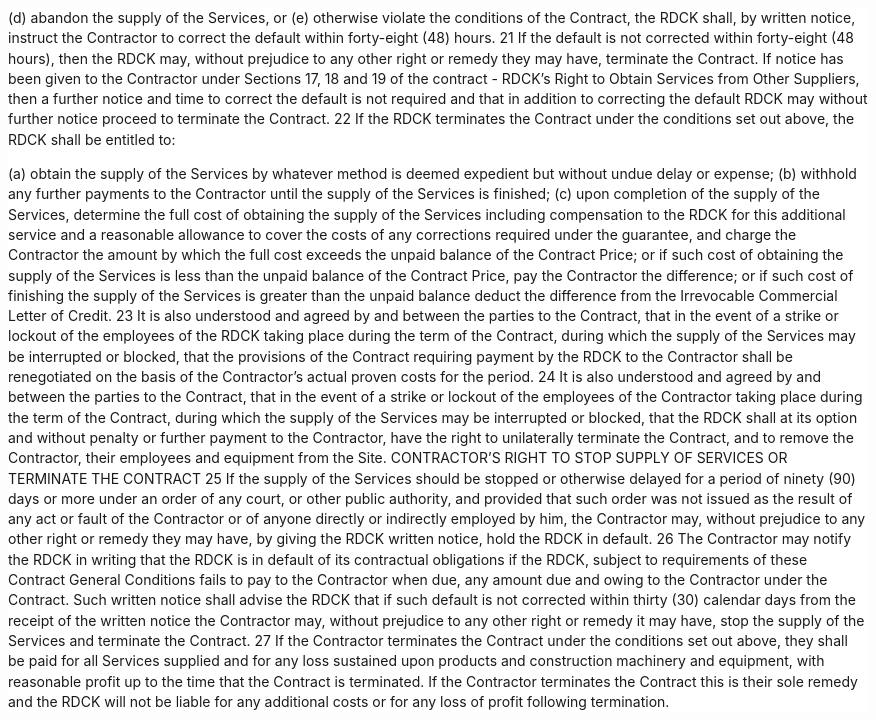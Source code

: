 (d) abandon the supply of the Services, or
(e) otherwise violate the conditions of the Contract, the RDCK shall, by written notice, instruct
the Contractor to correct the default within forty\-eight (48\) hours.
21 If the default is not corrected within forty\-eight (48 hours), then the RDCK may, without prejudice
to any other right or remedy they may have, terminate the Contract. If notice has been given to
the Contractor under Sections 17, 18 and 19 of the contract \- RDCK’s Right to Obtain Services from
Other Suppliers, then a further notice and time to correct the default is not required and that in
addition to correcting the default RDCK may without further notice proceed to terminate the
Contract.
22 If the RDCK terminates the Contract under the conditions set out above, the RDCK shall be
entitled to:

(a) obtain the supply of the Services by whatever method is deemed expedient but without
undue delay or expense;
(b) withhold any further payments to the Contractor until the supply of the Services is finished;
(c) upon completion of the supply of the Services, determine the full cost of obtaining the
supply of the Services including compensation to the RDCK for this additional service and a
reasonable allowance to cover the costs of any corrections required under the guarantee,
and charge the Contractor the amount by which the full cost exceeds the unpaid balance of
the Contract Price; or if such cost of obtaining the supply of the Services is less than the
unpaid balance of the Contract Price, pay the Contractor the difference; or if such cost of
finishing the supply of the Services is greater than the unpaid balance deduct the difference
from the Irrevocable Commercial Letter of Credit.
23 It is also understood and agreed by and between the parties to the Contract, that in the event of a
strike or lockout of the employees of the RDCK taking place during the term of the Contract,
during which the supply of the Services may be interrupted or blocked, that the provisions of the
Contract requiring payment by the RDCK to the Contractor shall be renegotiated on the basis of
the Contractor’s actual proven costs for the period.
24 It is also understood and agreed by and between the parties to the Contract, that in the event of a
strike or lockout of the employees of the Contractor taking place during the term of the Contract,
during which the supply of the Services may be interrupted or blocked, that the RDCK shall at its
option and without penalty or further payment to the Contractor, have the right to unilaterally
terminate the Contract, and to remove the Contractor, their employees and equipment from the
Site.
CONTRACTOR’S RIGHT TO STOP SUPPLY OF SERVICES OR TERMINATE THE CONTRACT
25 If the supply of the Services should be stopped or otherwise delayed for a period of ninety (90\)
days or more under an order of any court, or other public authority, and provided that such order
was not issued as the result of any act or fault of the Contractor or of anyone directly or indirectly
employed by him, the Contractor may, without prejudice to any other right or remedy they may
have, by giving the RDCK written notice, hold the RDCK in default.
26 The Contractor may notify the RDCK in writing that the RDCK is in default of its contractual
obligations if the RDCK, subject to requirements of these Contract General Conditions fails to pay
to the Contractor when due, any amount due and owing to the Contractor under the Contract.
Such written notice shall advise the RDCK that if such default is not corrected within thirty (30\)
calendar days from the receipt of the written notice the Contractor may, without prejudice to any
other right or remedy it may have, stop the supply of the Services and terminate the Contract.
27 If the Contractor terminates the Contract under the conditions set out above, they shall be paid
for all Services supplied and for any loss sustained upon products and construction machinery and
equipment, with reasonable profit up to the time that the Contract is terminated. If the
Contractor terminates the Contract this is their sole remedy and the RDCK will not be liable for
any additional costs or for any loss of profit following termination.
